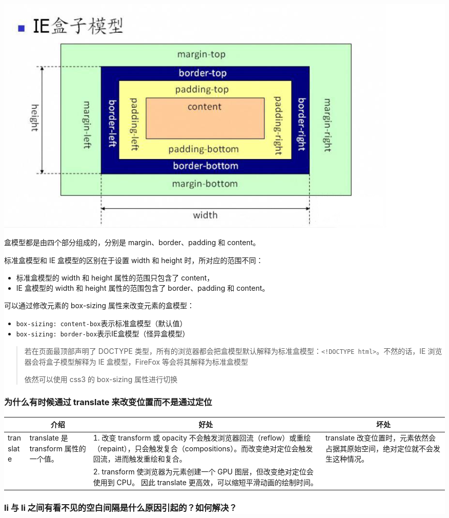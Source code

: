 ![border-box](https://raw.githubusercontent.com/aboutcroon/Notes/main/CSS/interview/assets/border-box.png)

盒模型都是由四个部分组成的，分别是 margin、border、padding 和 content。

标准盒模型和 IE 盒模型的区别在于设置 width 和 height 时，所对应的范围不同：

- 标准盒模型的 width 和 height 属性的范围只包含了 content，
- IE 盒模型的 width 和 height 属性的范围包含了 border、padding 和 content。

可以通过修改元素的 box-sizing 属性来改变元素的盒模型：

- `box-sizing: content-box`表示标准盒模型（默认值）
- `box-sizing: border-box`表示IE盒模型（怪异盒模型）

> 若在页面最顶部声明了 DOCTYPE 类型，所有的浏览器都会把盒模型默认解释为标准盒模型：`<!DOCTYPE html>`。不然的话，IE 浏览器会将盒子模型解释为 IE 盒模型，FireFox 等会将其解释为标准盒模型
>
> 依然可以使用 css3 的 box-sizing 属性进行切换



### 为什么有时候通过 **translate** 来改变位置⽽不是通过定位

|           | 介绍                                  | 好处                                                         | 坏处                                                         |
| --------- | ------------------------------------- | ------------------------------------------------------------ | ------------------------------------------------------------ |
| translate | translate 是 transform 属性的⼀个值。 | 1. 改变 transform 或 opacity 不会触发浏览器回流（reflow）或重绘（repaint），只会触发复合（compositions）。⽽改变绝对定位会触发回流，进⽽触发重绘和复合。 | translate 改变位置时，元素依然会占据其原始空间，绝对定位就不会发⽣这种情况。 |
|           |                                       | 2. transform 使浏览器为元素创建⼀个 GPU 图层，但改变绝对定位会使⽤到 CPU。 因此 translate 更⾼效，可以缩短平滑动画的绘制时间。 |                                                              |



### li 与 li 之间有看不见的空白间隔是什么原因引起的？如何解决？
